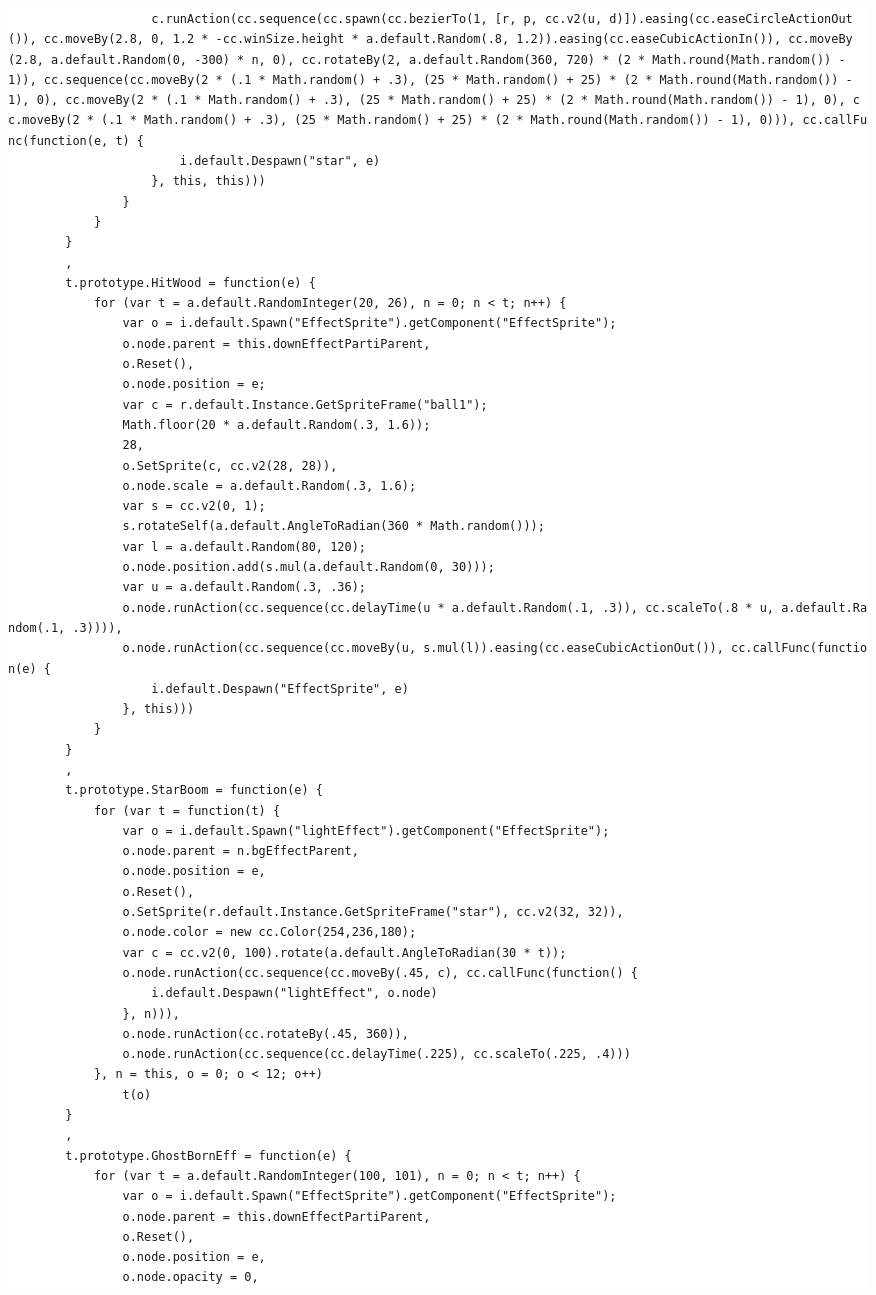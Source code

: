                         c.runAction(cc.sequence(cc.spawn(cc.bezierTo(1, [r, p, cc.v2(u, d)]).easing(cc.easeCircleActionOut()), cc.moveBy(2.8, 0, 1.2 * -cc.winSize.height * a.default.Random(.8, 1.2)).easing(cc.easeCubicActionIn()), cc.moveBy(2.8, a.default.Random(0, -300) * n, 0), cc.rotateBy(2, a.default.Random(360, 720) * (2 * Math.round(Math.random()) - 1)), cc.sequence(cc.moveBy(2 * (.1 * Math.random() + .3), (25 * Math.random() + 25) * (2 * Math.round(Math.random()) - 1), 0), cc.moveBy(2 * (.1 * Math.random() + .3), (25 * Math.random() + 25) * (2 * Math.round(Math.random()) - 1), 0), cc.moveBy(2 * (.1 * Math.random() + .3), (25 * Math.random() + 25) * (2 * Math.round(Math.random()) - 1), 0))), cc.callFunc(function(e, t) {
                            i.default.Despawn("star", e)
                        }, this, this)))
                    }
                }
            }
            ,
            t.prototype.HitWood = function(e) {
                for (var t = a.default.RandomInteger(20, 26), n = 0; n < t; n++) {
                    var o = i.default.Spawn("EffectSprite").getComponent("EffectSprite");
                    o.node.parent = this.downEffectPartiParent,
                    o.Reset(),
                    o.node.position = e;
                    var c = r.default.Instance.GetSpriteFrame("ball1");
                    Math.floor(20 * a.default.Random(.3, 1.6));
                    28,
                    o.SetSprite(c, cc.v2(28, 28)),
                    o.node.scale = a.default.Random(.3, 1.6);
                    var s = cc.v2(0, 1);
                    s.rotateSelf(a.default.AngleToRadian(360 * Math.random()));
                    var l = a.default.Random(80, 120);
                    o.node.position.add(s.mul(a.default.Random(0, 30)));
                    var u = a.default.Random(.3, .36);
                    o.node.runAction(cc.sequence(cc.delayTime(u * a.default.Random(.1, .3)), cc.scaleTo(.8 * u, a.default.Random(.1, .3)))),
                    o.node.runAction(cc.sequence(cc.moveBy(u, s.mul(l)).easing(cc.easeCubicActionOut()), cc.callFunc(function(e) {
                        i.default.Despawn("EffectSprite", e)
                    }, this)))
                }
            }
            ,
            t.prototype.StarBoom = function(e) {
                for (var t = function(t) {
                    var o = i.default.Spawn("lightEffect").getComponent("EffectSprite");
                    o.node.parent = n.bgEffectParent,
                    o.node.position = e,
                    o.Reset(),
                    o.SetSprite(r.default.Instance.GetSpriteFrame("star"), cc.v2(32, 32)),
                    o.node.color = new cc.Color(254,236,180);
                    var c = cc.v2(0, 100).rotate(a.default.AngleToRadian(30 * t));
                    o.node.runAction(cc.sequence(cc.moveBy(.45, c), cc.callFunc(function() {
                        i.default.Despawn("lightEffect", o.node)
                    }, n))),
                    o.node.runAction(cc.rotateBy(.45, 360)),
                    o.node.runAction(cc.sequence(cc.delayTime(.225), cc.scaleTo(.225, .4)))
                }, n = this, o = 0; o < 12; o++)
                    t(o)
            }
            ,
            t.prototype.GhostBornEff = function(e) {
                for (var t = a.default.RandomInteger(100, 101), n = 0; n < t; n++) {
                    var o = i.default.Spawn("EffectSprite").getComponent("EffectSprite");
                    o.node.parent = this.downEffectPartiParent,
                    o.Reset(),
                    o.node.position = e,
                    o.node.opacity = 0,